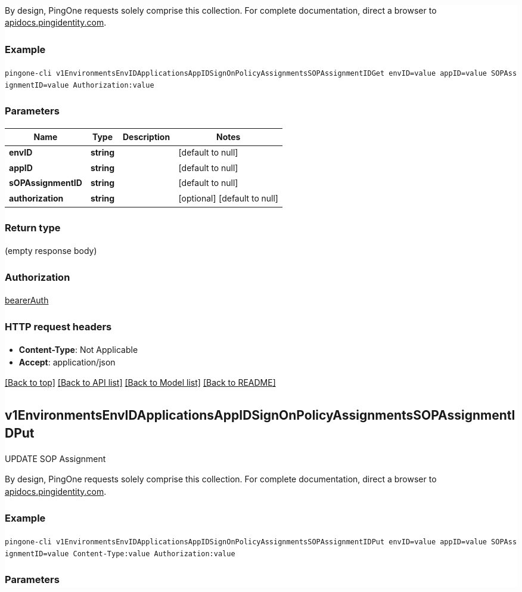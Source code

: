 By design, PingOne requests solely comprise this collection. For complete documentation, direct a browser to <a href='https://apidocs.pingidentity.com/pingone/platform/v1/api/'>apidocs.pingidentity.com</a>.

### Example

```bash
pingone-cli v1EnvironmentsEnvIDApplicationsAppIDSignOnPolicyAssignmentsSOPAssignmentIDGet envID=value appID=value SOPAssignmentID=value Authorization:value
```

### Parameters


Name | Type | Description  | Notes
------------- | ------------- | ------------- | -------------
 **envID** | **string** |  | [default to null]
 **appID** | **string** |  | [default to null]
 **sOPAssignmentID** | **string** |  | [default to null]
 **authorization** | **string** |  | [optional] [default to null]

### Return type

(empty response body)

### Authorization

[bearerAuth](../README.md#bearerAuth)

### HTTP request headers

- **Content-Type**: Not Applicable
- **Accept**: application/json

[[Back to top]](#) [[Back to API list]](../README.md#documentation-for-api-endpoints) [[Back to Model list]](../README.md#documentation-for-models) [[Back to README]](../README.md)


## v1EnvironmentsEnvIDApplicationsAppIDSignOnPolicyAssignmentsSOPAssignmentIDPut

UPDATE SOP Assignment

By design, PingOne requests solely comprise this collection. For complete documentation, direct a browser to <a href='https://apidocs.pingidentity.com/pingone/platform/v1/api/'>apidocs.pingidentity.com</a>.

### Example

```bash
pingone-cli v1EnvironmentsEnvIDApplicationsAppIDSignOnPolicyAssignmentsSOPAssignmentIDPut envID=value appID=value SOPAssignmentID=value Content-Type:value Authorization:value
```

### Parameters
